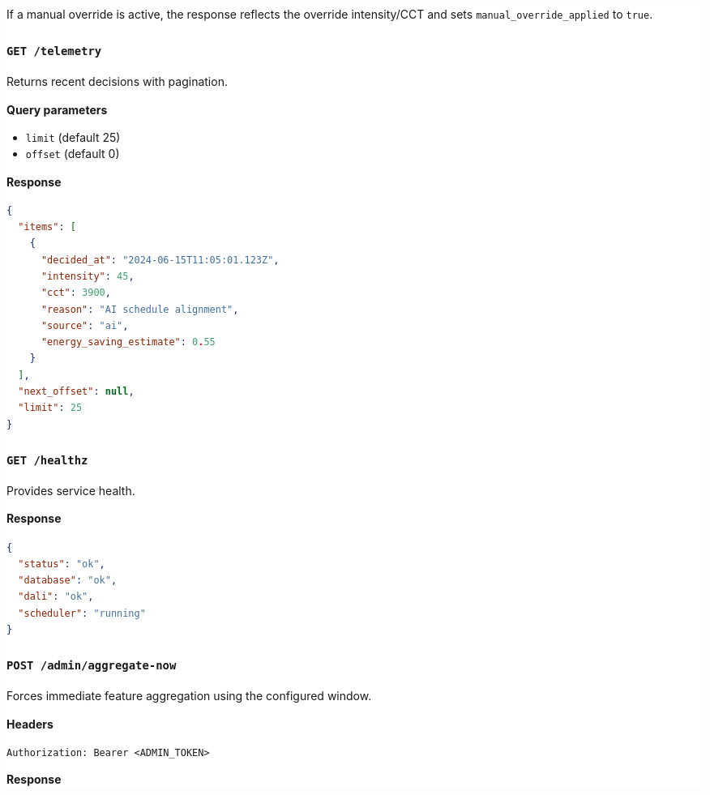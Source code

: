 If a manual override is active, the response reflects the override intensity/CCT and sets `manual_override_applied` to `true`.

### `GET /telemetry`

Returns recent decisions with pagination.

**Query parameters**

- `limit` (default 25)
- `offset` (default 0)

**Response**

```json
{
  "items": [
    {
      "decided_at": "2024-06-15T11:05:01.123Z",
      "intensity": 45,
      "cct": 3900,
      "reason": "AI schedule alignment",
      "source": "ai",
      "energy_saving_estimate": 0.55
    }
  ],
  "next_offset": null,
  "limit": 25
}
```

### `GET /healthz`

Provides service health.

**Response**

```json
{
  "status": "ok",
  "database": "ok",
  "dali": "ok",
  "scheduler": "running"
}
```

### `POST /admin/aggregate-now`

Forces immediate feature aggregation using the configured window.

**Headers**

```
Authorization: Bearer <ADMIN_TOKEN>
```

**Response**
